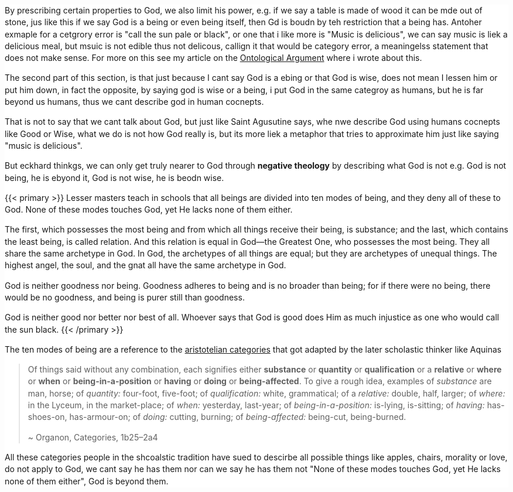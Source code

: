 By prescribing certain properties to God, we also limit his power, e.g. if we say a table is made of wood it can be mde out of stone, jus like this if we say God is a being or even being itself, then Gd is boudn by teh restriction that a being has. Antoher exmaple for a cetgrory error is "call the sun pale or black", or one that i like more is "Music is delicious", we can say music is liek a delicious meal, but msuic is not edible thus not delicous, callign it that would be category error, a meaningelss statement that does not make sense. For more on this see my article on the [Ontological Argument](/articles/ontological_argument_and_apophatic_theology/#43-limitation-of-god) where i wrote about this.

The second part of this section, is that just because I cant say God is a ebing or that God is wise, does not mean I lessen him or put him down, in fact the opposite, by saying god is wise or a being, i put God in the same categroy as humans, but he is far beyond us humans, thus we cant describe god in human cocnepts.

That is not to say that we cant talk about God, but just like Saint Agusutine says, whe nwe describe God using humans cocnepts like Good or Wise, what we do is not how God really is, but its more liek a metaphor that tries to approximate him just like saying "music is delicious".

But eckhard thinkgs, we can only get truly nearer to God through **negative theology** by describing what God is not e.g. God is not being, he is ebyond it, God is not wise, he is beodn wise.



{{< primary >}}
 Lesser masters teach in schools that all beings are divided into ten modes of being, and they deny all of these to God. None of these modes touches God, yet He lacks none of them either.
 
 The first, which possesses the most being and from which all things receive their being, is substance; and the last, which contains the least being, is called relation. And this relation is equal in God—the Greatest One, who possesses the most being. They all share the same archetype in God. In God, the archetypes of all things are equal; but they are archetypes of unequal things. The highest angel, the soul, and the gnat all have the same archetype in God.
 
 God is neither goodness nor being. Goodness adheres to being and is no broader than being; for if there were no being, there would be no goodness, and being is purer still than goodness.
 
 God is neither good nor better nor best of all. Whoever says that God is good does Him as much injustice as one who would call the sun black.
{{< /primary >}}



The ten modes of being are a reference to the [aristotelian categories](https://stgb.substack.com/p/aristotles-ten-categories-of-being) that got adapted by the later scholastic thinker like Aquinas

> Of things said without any combination, each signifies either **substance** or **quantity** or **qualification** or a **relative** or **where** or **when** or **being-in-a-position** or **having** or **doing** or **being-affected**. To give a rough idea, examples of *substance* are man, horse; of *quantity:* four-foot, five-foot; of *qualification:* white, grammatical; of a *relative:* double, half, larger; of *where:* in the Lyceum, in the market-place; of *when:* yesterday, last-year; of *being-in-a-position:* is-lying, is-sitting; of *having:* has-shoes-on, has-armour-on; of *doing:* cutting, burning; of *being-affected:* being-cut, being-burned.
> 
> ~ Organon, Categories, 1b25–2a4

All these categories people in the shcoalstic tradition have sued to descirbe all possible things like apples, chairs, morality or love, do not apply to God, we cant say he has them nor can we say he has them not "None of these modes touches God, yet He lacks none of them either", God is beyond them.
